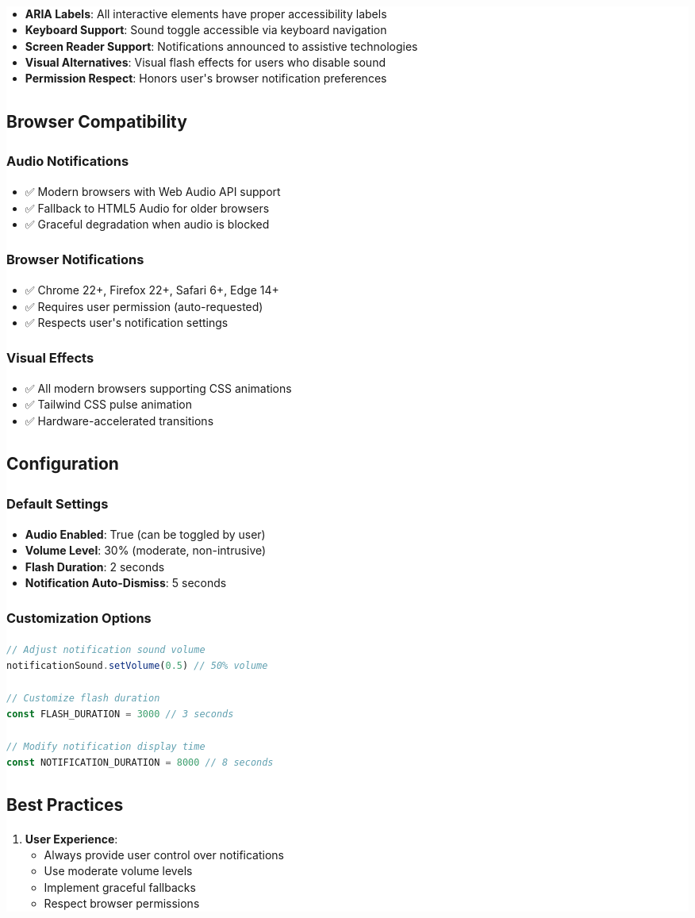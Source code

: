 - **ARIA Labels**: All interactive elements have proper accessibility labels
- **Keyboard Support**: Sound toggle accessible via keyboard navigation
- **Screen Reader Support**: Notifications announced to assistive technologies
- **Visual Alternatives**: Visual flash effects for users who disable sound
- **Permission Respect**: Honors user's browser notification preferences

## Browser Compatibility

### Audio Notifications
- ✅ Modern browsers with Web Audio API support
- ✅ Fallback to HTML5 Audio for older browsers
- ✅ Graceful degradation when audio is blocked

### Browser Notifications
- ✅ Chrome 22+, Firefox 22+, Safari 6+, Edge 14+
- ✅ Requires user permission (auto-requested)
- ✅ Respects user's notification settings

### Visual Effects
- ✅ All modern browsers supporting CSS animations
- ✅ Tailwind CSS pulse animation
- ✅ Hardware-accelerated transitions

## Configuration

### Default Settings
- **Audio Enabled**: True (can be toggled by user)
- **Volume Level**: 30% (moderate, non-intrusive)
- **Flash Duration**: 2 seconds
- **Notification Auto-Dismiss**: 5 seconds

### Customization Options
```typescript
// Adjust notification sound volume
notificationSound.setVolume(0.5) // 50% volume

// Customize flash duration
const FLASH_DURATION = 3000 // 3 seconds

// Modify notification display time
const NOTIFICATION_DURATION = 8000 // 8 seconds
```

## Best Practices

1. **User Experience**:
   - Always provide user control over notifications
   - Use moderate volume levels
   - Implement graceful fallbacks
   - Respect browser permissions
